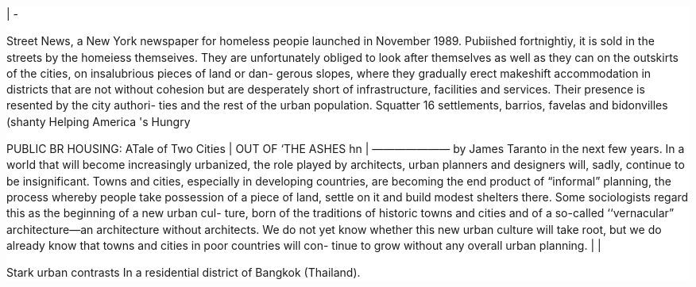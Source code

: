 | - 
  
 
   
    
Street News, 
a New York newspaper 
for homeless peopie launched in 
November 1989. Pubiished fortnightiy, 
it is sold in the streets by the homeiess themseives. 
They are unfortunately obliged to look after 
themselves as well as they can on the outskirts 
of the cities, on insalubrious pieces of land or dan- 
gerous slopes, where they gradually erect 
makeshift accommodation in districts that are not 
without cohesion but are desperately short of 
infrastructure, facilities and services. 
Their presence is resented by the city authori- 
ties and the rest of the urban population. Squatter 
16 settlements, barrios, favelas and bidonvilles (shanty 
  Helping America 's Hungry 
 
PUBLIC 
BR HOUSING: 
ATale of Two Cities | 
OUT OF 
‘THE 
ASHES 
hn | 
———————   by James Taranto 
in the next few years. In a world that will become 
increasingly urbanized, the role played by 
architects, urban planners and designers will, 
sadly, continue to be insignificant. 
Towns and cities, especially in developing 
countries, are becoming the end product of 
“informal” planning, the process whereby people 
take possession of a piece of land, settle on it and 
build modest shelters there. Some sociologists 
regard this as the beginning of a new urban cul- 
ture, born of the traditions of historic towns and 
cities and of a so-called ‘‘vernacular” 
architecture—an architecture without architects. 
We do not yet know whether this new urban 
culture will take root, but we do already know 
that towns and cities in poor countries will con- 
tinue to grow without any overall urban planning. 
| | 
  
Stark urban contrasts In a 
residential district of Bangkok 
(Thailand).
